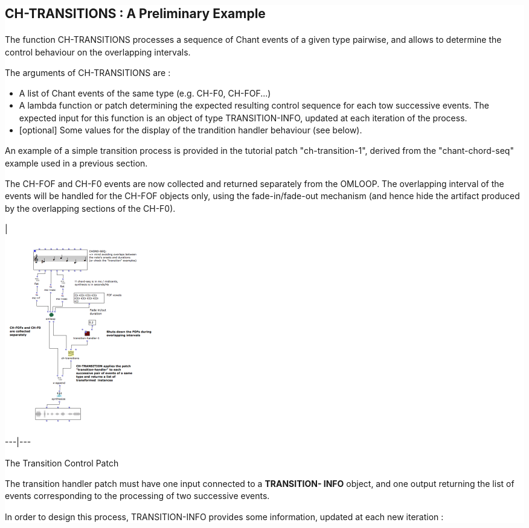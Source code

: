 ## CH-TRANSITIONS : A Preliminary Example

The function CH-TRANSITIONS processes a sequence of Chant events of a given
type pairwise, and allows to determine the control behaviour on the
overlapping intervals.

The arguments of CH-TRANSITIONS are :

  * A list of Chant events of the same type (e.g. CH-F0, CH-FOF...)
  * A lambda function or patch determining the expected resulting control sequence for each tow successive events. The expected input for this function is an object of type TRANSITION-INFO, updated at each iteration of the process.
  * [optional] Some values for the display of the trandition handler behaviour (see below).

An example of a simple transition process is provided in the tutorial patch
"ch-transition-1", derived from the "chant-chord-seq" example used in a
previous section.

The CH-FOF and CH-F0 events are now collected and returned separately from the
OMLOOP. The overlapping interval of the events will be handled for the CH-FOF
objects only, using the fade-in/fade-out mechanism (and hence hide the
artifact produced by the overlapping sections of the CH-F0).

|

[![](../res/transition-1_1.png)](../res/transition-1.png "Cliquez pour
agrandir")  
  
---|---  
  
The Transition Control Patch

The transition handler patch must have one input connected to a **TRANSITION-
INFO** object, and one output returning the list of events corresponding to
the processing of two successive events.

In order to design this process, TRANSITION-INFO provides some information,
updated at each new iteration :
